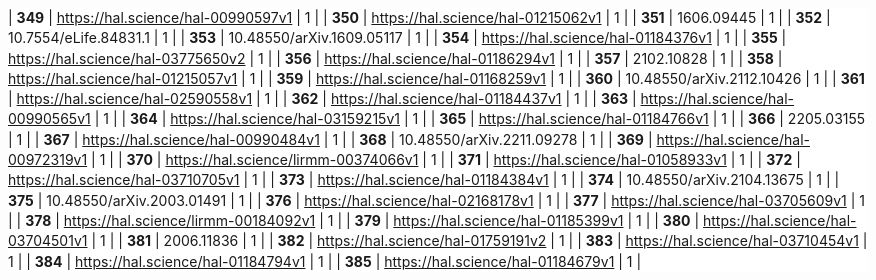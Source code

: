 | **349** | https://hal.science/hal-00990597v1              | 1                    |
| **350** | https://hal.science/hal-01215062v1              | 1                    |
| **351** | 1606.09445                                      | 1                    |
| **352** | 10.7554/eLife.84831.1                           | 1                    |
| **353** | 10.48550/arXiv.1609.05117                       | 1                    |
| **354** | https://hal.science/hal-01184376v1              | 1                    |
| **355** | https://hal.science/hal-03775650v2              | 1                    |
| **356** | https://hal.science/hal-01186294v1              | 1                    |
| **357** | 2102.10828                                      | 1                    |
| **358** | https://hal.science/hal-01215057v1              | 1                    |
| **359** | https://hal.science/hal-01168259v1              | 1                    |
| **360** | 10.48550/arXiv.2112.10426                       | 1                    |
| **361** | https://hal.science/hal-02590558v1              | 1                    |
| **362** | https://hal.science/hal-01184437v1              | 1                    |
| **363** | https://hal.science/hal-00990565v1              | 1                    |
| **364** | https://hal.science/hal-03159215v1              | 1                    |
| **365** | https://hal.science/hal-01184766v1              | 1                    |
| **366** | 2205.03155                                      | 1                    |
| **367** | https://hal.science/hal-00990484v1              | 1                    |
| **368** | 10.48550/arXiv.2211.09278                       | 1                    |
| **369** | https://hal.science/hal-00972319v1              | 1                    |
| **370** | https://hal.science/lirmm-00374066v1            | 1                    |
| **371** | https://hal.science/hal-01058933v1              | 1                    |
| **372** | https://hal.science/hal-03710705v1              | 1                    |
| **373** | https://hal.science/hal-01184384v1              | 1                    |
| **374** | 10.48550/arXiv.2104.13675                       | 1                    |
| **375** | 10.48550/arXiv.2003.01491                       | 1                    |
| **376** | https://hal.science/hal-02168178v1              | 1                    |
| **377** | https://hal.science/hal-03705609v1              | 1                    |
| **378** | https://hal.science/lirmm-00184092v1            | 1                    |
| **379** | https://hal.science/hal-01185399v1              | 1                    |
| **380** | https://hal.science/hal-03704501v1              | 1                    |
| **381** | 2006.11836                                      | 1                    |
| **382** | https://hal.science/hal-01759191v2              | 1                    |
| **383** | https://hal.science/hal-03710454v1              | 1                    |
| **384** | https://hal.science/hal-01184794v1              | 1                    |
| **385** | https://hal.science/hal-01184679v1              | 1                    |